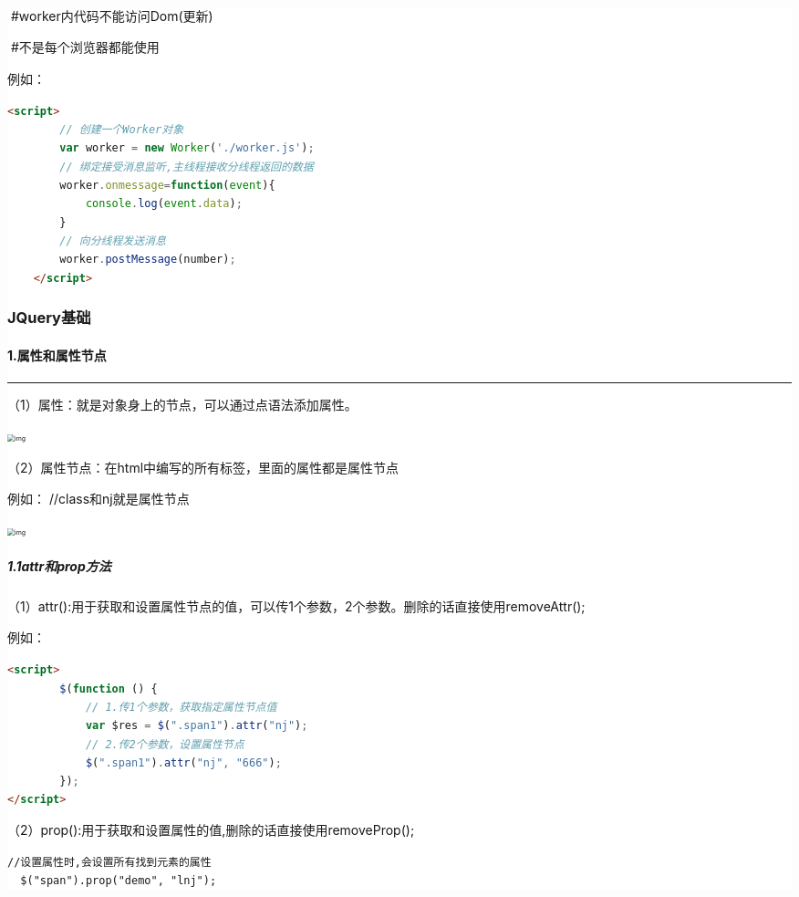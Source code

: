 ​		#worker内代码不能访问Dom(更新)

​		#不是每个浏览器都能使用

例如：

```html
<script>
        // 创建一个Worker对象
        var worker = new Worker('./worker.js');
        // 绑定接受消息监听,主线程接收分线程返回的数据
        worker.onmessage=function(event){
            console.log(event.data);
        }
        // 向分线程发送消息
        worker.postMessage(number);
	</script>		
```
### JQuery基础

#### 1.属性和属性节点

------

（1）属性：就是对象身上的节点，可以通过点语法添加属性。

<img src="https://upload-images.jianshu.io/upload_images/647982-d31bfc904163474f.png?imageMogr2/auto-orient/strip|imageView2/2/w/1192/format/webp" alt="img" style="zoom: 50%;" />

（2）属性节点：在html中编写的所有标签，里面的属性都是属性节点

例如：<span class="box" nj="666"></span>  //class和nj就是属性节点

<img src="https://upload-images.jianshu.io/upload_images/647982-7035a4affa5465ad.png?imageMogr2/auto-orient/strip|imageView2/2/w/1200/format/webp" alt="img" style="zoom: 50%;" />

##### 1.1attr和prop方法

（1）attr():用于获取和设置属性节点的值，可以传1个参数，2个参数。删除的话直接使用removeAttr();

例如：

```html
<script>
        $(function () {
            // 1.传1个参数，获取指定属性节点值
            var $res = $(".span1").attr("nj");       
            // 2.传2个参数，设置属性节点
            $(".span1").attr("nj", "666");
        });
</script>
```

（2）prop():用于获取和设置属性的值,删除的话直接使用removeProp();

```xml
//设置属性时,会设置所有找到元素的属性
  $("span").prop("demo", "lnj");
```
